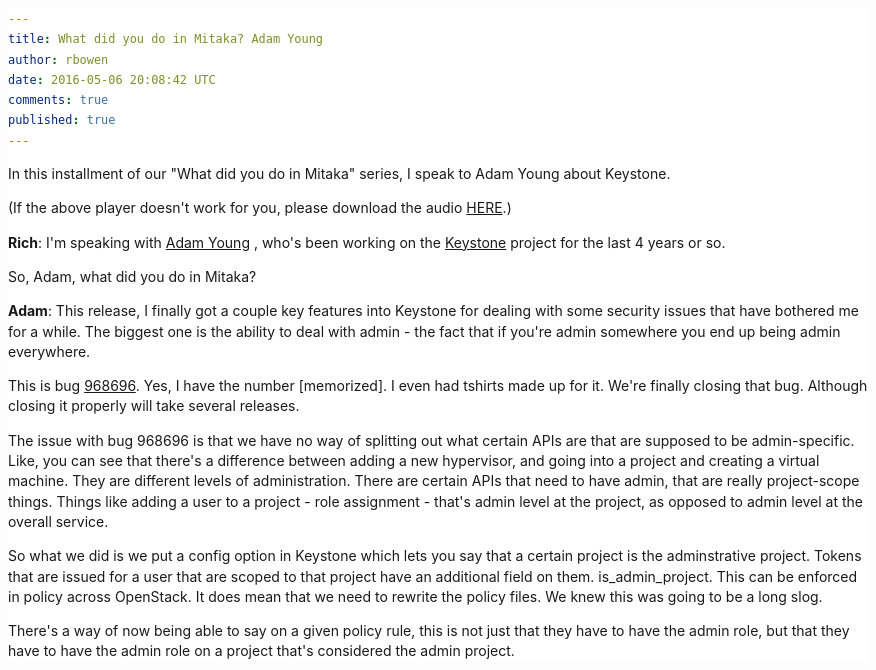 ```yaml
---
title: What did you do in Mitaka? Adam Young
author: rbowen
date: 2016-05-06 20:08:42 UTC
comments: true
published: true
---
```


In this installment of our "What did you do in Mitaka" series, I speak to Adam Young about Keystone.


<iframe src='https://www.podbean.com/media/player/jf485-5f1716?from=yiiadmin' data-link='https://www.podbean.com/media/player/jf485-5f1716?from=yiiadmin' height='100' width='100%' frameborder='0' scrolling='no' data-name='pb-iframe-player' ></iframe>

(If the above player doesn't work for you, please download the audio [HERE](https://rdocommunity.podbean.com/mf/play/uq6sgx/adam-young-mitaka.mp3).)

**Rich**: I'm speaking with [Adam Young](http://adam.younglogic.com/) , who's been working on the [Keystone](http://docs.openstack.org/developer/keystone/)
project for the last 4 years or so.

So, Adam, what did you do in Mitaka?

**Adam**: This release, I finally got a couple key features into Keystone
for dealing with some security issues that have bothered me for a
while. The biggest one is the ability to deal with admin - the fact
that if you're admin somewhere you end up being admin everywhere. 

This is bug [968696](https://bugs.launchpad.net/keystone/+bug/968696). Yes, I have the number [memorized]. I even had
tshirts made up for it. We're finally closing that bug. Although
closing it properly will take several releases.

The issue with bug 968696 is that we have no way of splitting out what
certain APIs are that are supposed to be admin-specific. Like, you can
see that there's a difference between adding a new hypervisor, and
going into a project and creating a virtual machine. They are
different levels of administration. There are certain APIs that need
to have admin, that are really project-scope things. Things like
adding a user to a project - role assignment - that's admin level at
the project, as opposed to admin level at the overall service.

So what we did is we put a config option in Keystone which lets you
say that a certain project is the adminstrative project. Tokens that
are issued for a user that are scoped to that project have an
additional field on them. is_admin_project. This can be enforced in
policy across OpenStack. It does mean that we need to rewrite the
policy files. We knew this was going to be a long slog.

There's a way of now being able to say on a given policy rule, this is
not just that they have to have the admin role, but that they have to
have the admin role on a project that's considered the admin project.
